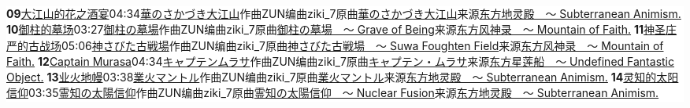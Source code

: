 <tr><td class="infoRD"><b>09</b></td><td colspan="2" class="title"><a href="./大江山的花之酒宴.md" title="大江山的花之酒宴">大江山的花之酒宴</a></td><td class="time">04:34</td></tr><tr><td class="left"></td><td colspan="3" class="bigtext"><a href="./華のさかづき大江山.md" class="mw-redirect" title="華のさかづき大江山">華のさかづき大江山</a></td></tr><tr><td class="left"></td><td class="label">作曲</td><td class="text" colspan="2">ZUN</td></tr><tr><td class="left"></td><td class="label">编曲</td><td class="text" colspan="2">ziki_7</td></tr><tr><td class="left"></td><td class="label">原曲</td><td class="text" colspan="2"><a href="./華のさかづき大江山.md" class="mw-redirect" title="華のさかづき大江山">華のさかづき大江山</a></td></tr><tr><td class="left"></td><td class="label">来源</td><td class="text" colspan="2"><a href="./东方地灵殿_～_Subterranean_Animism..md" class="mw-redirect" title="东方地灵殿 ～ Subterranean Animism.">东方地灵殿　～ Subterranean Animism.</a></td></tr>
<tr><td class="infoRD"><b>10</b></td><td colspan="2" class="title"><a href="./御柱的墓场.md" class="mw-redirect" title="御柱的墓场">御柱的墓场</a></td><td class="time">03:27</td></tr><tr><td class="left"></td><td colspan="3" class="bigtext"><a href="./御柱の墓場.md" class="mw-redirect" title="御柱の墓場">御柱の墓場</a></td></tr><tr><td class="left"></td><td class="label">作曲</td><td class="text" colspan="2">ZUN</td></tr><tr><td class="left"></td><td class="label">编曲</td><td class="text" colspan="2">ziki_7</td></tr><tr><td class="left"></td><td class="label">原曲</td><td class="text" colspan="2"><a href="./御柱の墓場_～_Grave_of_Being.md" class="mw-redirect" title="御柱の墓場 ～ Grave of Being">御柱の墓場　～ Grave of Being</a></td></tr><tr><td class="left"></td><td class="label">来源</td><td class="text" colspan="2"><a href="./东方风神录_～_Mountain_of_Faith..md" class="mw-redirect" title="东方风神录 ～ Mountain of Faith.">东方风神录　～ Mountain of Faith.</a></td></tr>
<tr><td class="infoRD"><b>11</b></td><td colspan="2" class="title"><a href="./神圣庄严的古战场.md" class="mw-redirect" title="神圣庄严的古战场">神圣庄严的古战场</a></td><td class="time">05:06</td></tr><tr><td class="left"></td><td colspan="3" class="bigtext"><a href="./神さびた古戦場.md" class="mw-redirect" title="神さびた古戦場">神さびた古戦場</a></td></tr><tr><td class="left"></td><td class="label">作曲</td><td class="text" colspan="2">ZUN</td></tr><tr><td class="left"></td><td class="label">编曲</td><td class="text" colspan="2">ziki_7</td></tr><tr><td class="left"></td><td class="label">原曲</td><td class="text" colspan="2"><a href="./神さびた古戦場_～_Suwa_Foughten_Field.md" class="mw-redirect" title="神さびた古戦場 ～ Suwa Foughten Field">神さびた古戦場　～ Suwa Foughten Field</a></td></tr><tr><td class="left"></td><td class="label">来源</td><td class="text" colspan="2"><a href="./东方风神录_～_Mountain_of_Faith..md" class="mw-redirect" title="东方风神录 ～ Mountain of Faith.">东方风神录　～ Mountain of Faith.</a></td></tr>
<tr><td class="infoRD"><b>12</b></td><td colspan="2" class="title"><a href="./Captain_Murasa.md" title="Captain Murasa">Captain Murasa</a></td><td class="time">04:34</td></tr><tr><td class="left"></td><td colspan="3" class="bigtext"><a href="./キャプテンムラサ.md" class="mw-redirect" title="キャプテンムラサ">キャプテンムラサ</a></td></tr><tr><td class="left"></td><td class="label">作曲</td><td class="text" colspan="2">ZUN</td></tr><tr><td class="left"></td><td class="label">编曲</td><td class="text" colspan="2">ziki_7</td></tr><tr><td class="left"></td><td class="label">原曲</td><td class="text" colspan="2"><a href="./キャプテン・ムラサ.md" class="mw-redirect" title="キャプテン・ムラサ">キャプテン・ムラサ</a></td></tr><tr><td class="left"></td><td class="label">来源</td><td class="text" colspan="2"><a href="./东方星莲船_～_Undefined_Fantastic_Object..md" class="mw-redirect" title="东方星莲船 ～ Undefined Fantastic Object.">东方星莲船　～ Undefined Fantastic Object.</a></td></tr>
<tr><td class="infoRD"><b>13</b></td><td colspan="2" class="title"><a href="./业火地幔.md" title="业火地幔">业火地幔</a></td><td class="time">03:38</td></tr><tr><td class="left"></td><td colspan="3" class="bigtext"><a href="./業火マントル.md" class="mw-redirect" title="業火マントル">業火マントル</a></td></tr><tr><td class="left"></td><td class="label">作曲</td><td class="text" colspan="2">ZUN</td></tr><tr><td class="left"></td><td class="label">编曲</td><td class="text" colspan="2">ziki_7</td></tr><tr><td class="left"></td><td class="label">原曲</td><td class="text" colspan="2"><a href="./業火マントル.md" class="mw-redirect" title="業火マントル">業火マントル</a></td></tr><tr><td class="left"></td><td class="label">来源</td><td class="text" colspan="2"><a href="./东方地灵殿_～_Subterranean_Animism..md" class="mw-redirect" title="东方地灵殿 ～ Subterranean Animism.">东方地灵殿　～ Subterranean Animism.</a></td></tr>
<tr><td class="infoRD"><b>14</b></td><td colspan="2" class="title"><a href="./灵知的太阳信仰.md" class="mw-redirect" title="灵知的太阳信仰">灵知的太阳信仰</a></td><td class="time">03:35</td></tr><tr><td class="left"></td><td colspan="3" class="bigtext"><a href="./霊知の太陽信仰.md" class="mw-redirect" title="霊知の太陽信仰">霊知の太陽信仰</a></td></tr><tr><td class="left"></td><td class="label">作曲</td><td class="text" colspan="2">ZUN</td></tr><tr><td class="left"></td><td class="label">编曲</td><td class="text" colspan="2">ziki_7</td></tr><tr><td class="left"></td><td class="label">原曲</td><td class="text" colspan="2"><a href="./霊知の太陽信仰_～_Nuclear_Fusion.md" class="mw-redirect" title="霊知の太陽信仰 ～ Nuclear Fusion">霊知の太陽信仰　～ Nuclear Fusion</a></td></tr><tr><td class="left"></td><td class="label">来源</td><td class="text" colspan="2"><a href="./东方地灵殿_～_Subterranean_Animism..md" class="mw-redirect" title="东方地灵殿 ～ Subterranean Animism.">东方地灵殿　～ Subterranean Animism.</a></td></tr></tbody></table>
